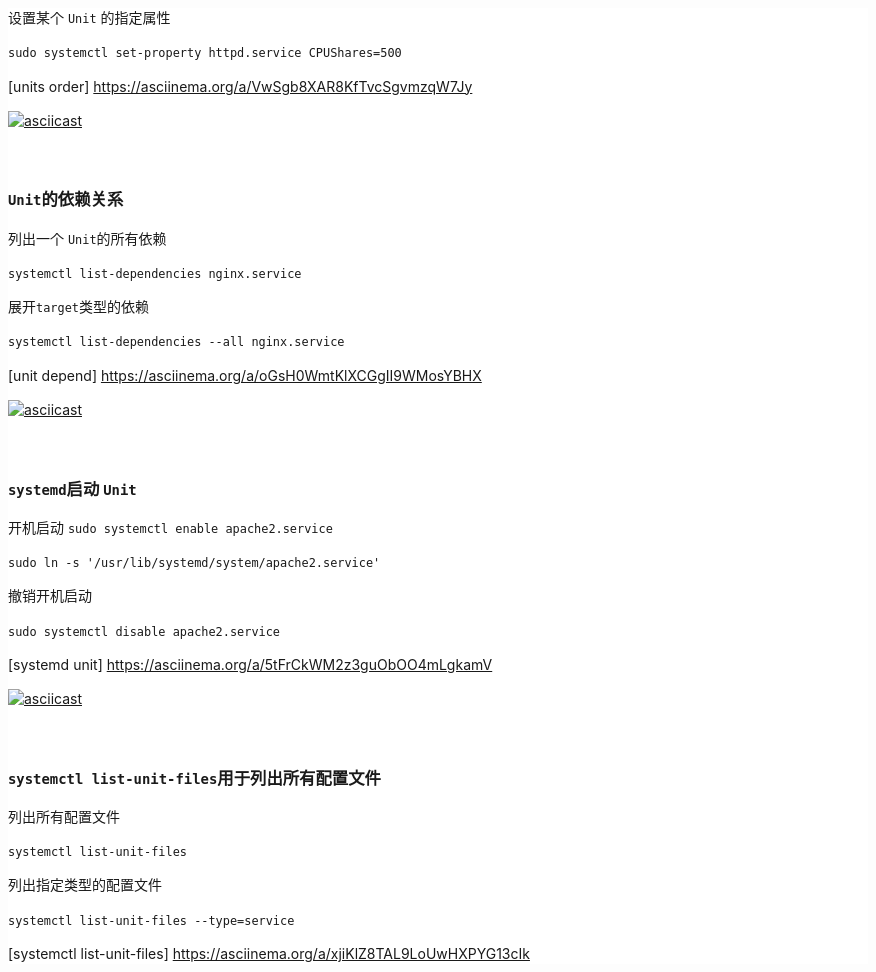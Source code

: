 设置某个 `Unit` 的指定属性

`sudo systemctl set-property httpd.service CPUShares=500`


[units order]
https://asciinema.org/a/VwSgb8XAR8KfTvcSgvmzqW7Jy

[![asciicast](https://asciinema.org/a/VwSgb8XAR8KfTvcSgvmzqW7Jy.svg)](https://asciinema.org/a/VwSgb8XAR8KfTvcSgvmzqW7Jy)

<br/>

### `Unit`的依赖关系

列出一个 `Unit`的所有依赖

`systemctl list-dependencies nginx.service`

展开`target`类型的依赖

`systemctl list-dependencies --all nginx.service`

[unit depend]
https://asciinema.org/a/oGsH0WmtKlXCGgII9WMosYBHX

[![asciicast](https://asciinema.org/a/oGsH0WmtKlXCGgII9WMosYBHX.svg)](https://asciinema.org/a/oGsH0WmtKlXCGgII9WMosYBHX)

<br/>

### `systemd`启动 `Unit`

开机启动
`sudo systemctl enable apache2.service`

`sudo ln -s '/usr/lib/systemd/system/apache2.service'`

撤销开机启动

`sudo systemctl disable apache2.service`

[systemd unit]
https://asciinema.org/a/5tFrCkWM2z3guObOO4mLgkamV

[![asciicast](https://asciinema.org/a/5tFrCkWM2z3guObOO4mLgkamV.svg)](https://asciinema.org/a/5tFrCkWM2z3guObOO4mLgkamV)

<br/>

### `systemctl list-unit-files`用于列出所有配置文件 

列出所有配置文件

`systemctl list-unit-files`

列出指定类型的配置文件

`systemctl list-unit-files --type=service`

[systemctl list-unit-files]
https://asciinema.org/a/xjiKlZ8TAL9LoUwHXPYG13cIk
